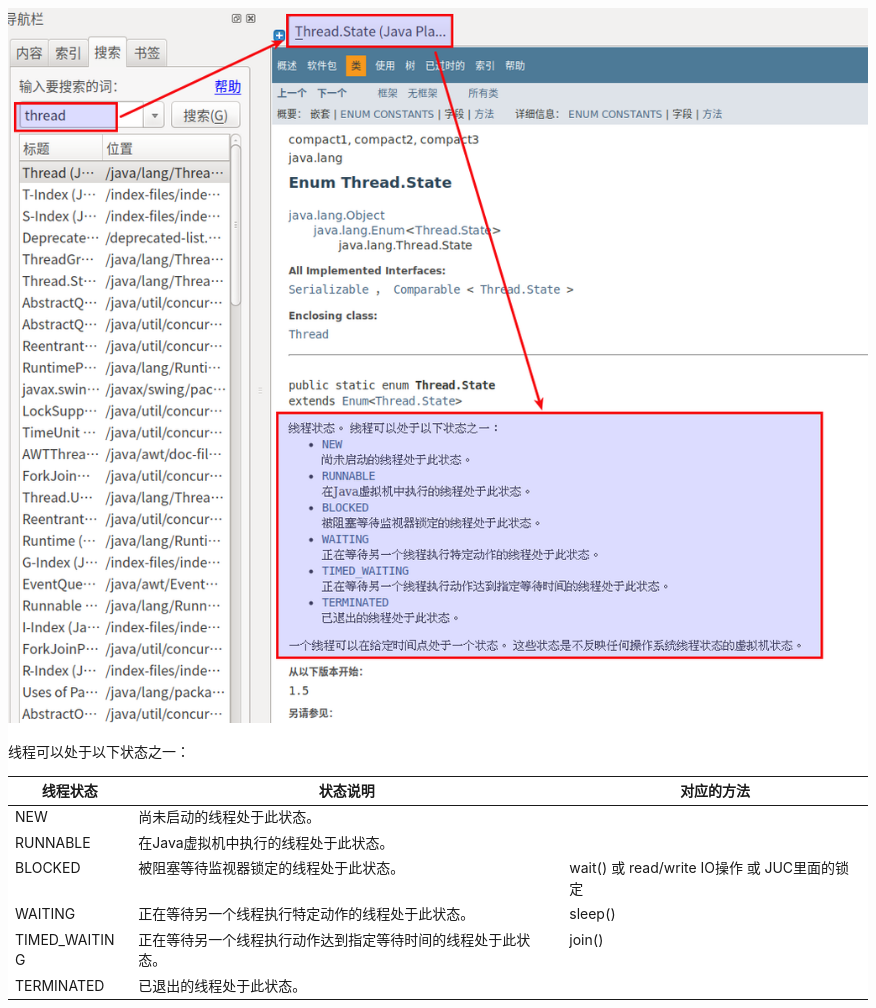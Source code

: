 ![](../images/2020/04/20200410002.png)

线程可以处于以下状态之一：

|线程状态|状态说明|对应的方法|
|----|----|----|
|NEW            |尚未启动的线程处于此状态。                                     |                                               |
|RUNNABLE       |在Java虚拟机中执行的线程处于此状态。                           |                                               |
|BLOCKED        |被阻塞等待监视器锁定的线程处于此状态。                         | wait() 或 read/write IO操作 或 JUC里面的锁定  |
|WAITING        |正在等待另一个线程执行特定动作的线程处于此状态。               | sleep()                                       |
|TIMED\_WAITING |正在等待另一个线程执行动作达到指定等待时间的线程处于此状态。   | join()                                        |
|TERMINATED     |已退出的线程处于此状态。                                       |                                               |
